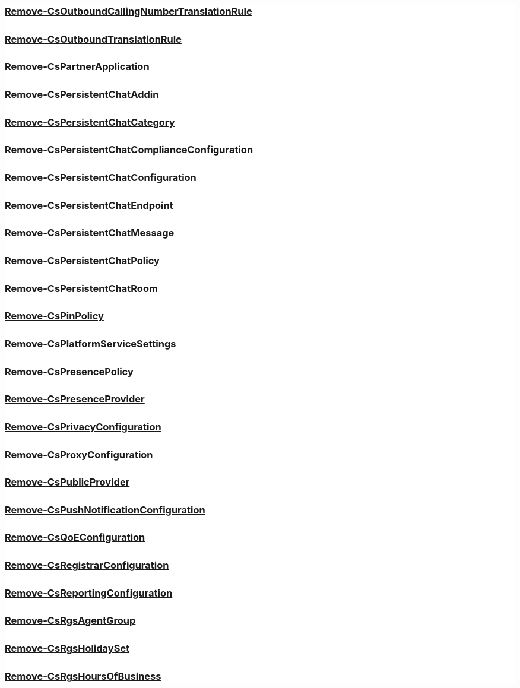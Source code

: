 ### [Remove-CsOutboundCallingNumberTranslationRule](Remove-CsOutboundCallingNumberTranslationRule.md)
### [Remove-CsOutboundTranslationRule](Remove-CsOutboundTranslationRule.md)
### [Remove-CsPartnerApplication](Remove-CsPartnerApplication.md)
### [Remove-CsPersistentChatAddin](Remove-CsPersistentChatAddin.md)
### [Remove-CsPersistentChatCategory](Remove-CsPersistentChatCategory.md)
### [Remove-CsPersistentChatComplianceConfiguration](Remove-CsPersistentChatComplianceConfiguration.md)
### [Remove-CsPersistentChatConfiguration](Remove-CsPersistentChatConfiguration.md)
### [Remove-CsPersistentChatEndpoint](Remove-CsPersistentChatEndpoint.md)
### [Remove-CsPersistentChatMessage](Remove-CsPersistentChatMessage.md)
### [Remove-CsPersistentChatPolicy](Remove-CsPersistentChatPolicy.md)
### [Remove-CsPersistentChatRoom](Remove-CsPersistentChatRoom.md)
### [Remove-CsPinPolicy](Remove-CsPinPolicy.md)
### [Remove-CsPlatformServiceSettings](Remove-CsPlatformServiceSettings.md)
### [Remove-CsPresencePolicy](Remove-CsPresencePolicy.md)
### [Remove-CsPresenceProvider](Remove-CsPresenceProvider.md)
### [Remove-CsPrivacyConfiguration](Remove-CsPrivacyConfiguration.md)
### [Remove-CsProxyConfiguration](Remove-CsProxyConfiguration.md)
### [Remove-CsPublicProvider](Remove-CsPublicProvider.md)
### [Remove-CsPushNotificationConfiguration](Remove-CsPushNotificationConfiguration.md)
### [Remove-CsQoEConfiguration](Remove-CsQoEConfiguration.md)
### [Remove-CsRegistrarConfiguration](Remove-CsRegistrarConfiguration.md)
### [Remove-CsReportingConfiguration](Remove-CsReportingConfiguration.md)
### [Remove-CsRgsAgentGroup](Remove-CsRgsAgentGroup.md)
### [Remove-CsRgsHolidaySet](Remove-CsRgsHolidaySet.md)
### [Remove-CsRgsHoursOfBusiness](Remove-CsRgsHoursOfBusiness.md)